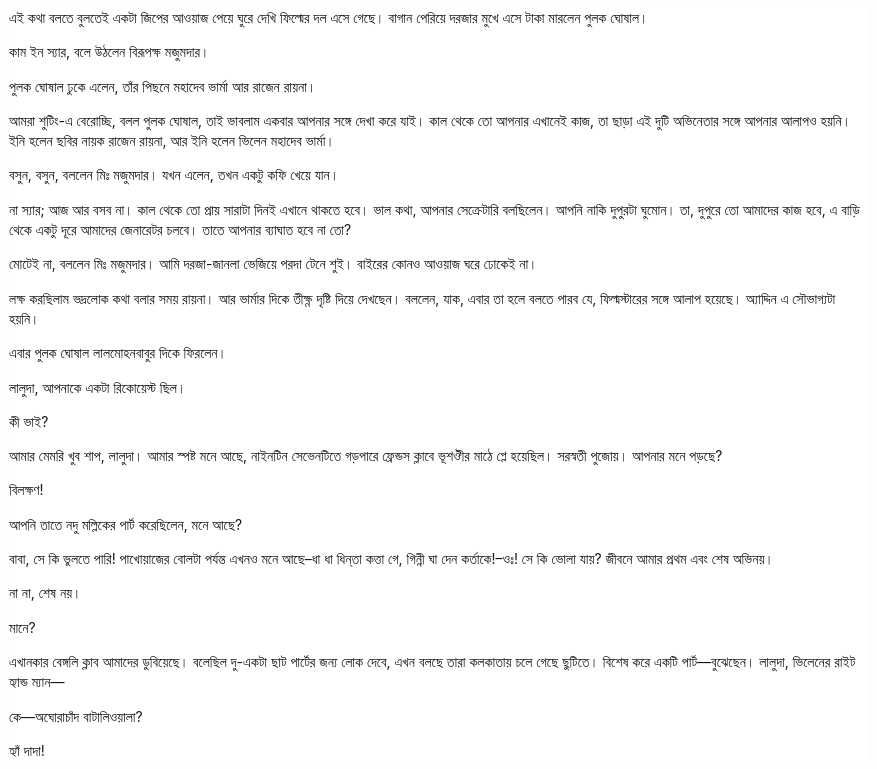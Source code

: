 
এই কথা বলতে বুলতেই একটা জিপের আওয়াজ পেয়ে ঘুরে দেখি ফিল্মের দল এসে গেছে। বাগান পেরিয়ে দরজার মুখে এসে টাকা মারলেন পুলক ঘোষাল।


কাম ইন স্যার, বলে উঠলেন বিরূপক্ষ মজুমদার।


পুলক ঘোষাল ঢুকে এলেন, তাঁর পিছনে মহাদেব ভার্মা আর রাজেন রায়না।


আমরা শুটিং-এ বেরোচ্ছি, বলল পুলক ঘোষাল, তাই ভাবলাম একবার আপনার সঙ্গে দেখা করে যাই। কাল থেকে তো আপনার এখানেই কাজ, তা ছাড়া এই দুটি অভিনেতার সঙ্গে আপনার আলাপও হয়নি। ইনি হলেন ছবির নায়ক রাজেন রায়না, আর ইনি হলেন ভিলেন মহাদেব ভার্মা।


বসুন, বসুন, বললেন মিঃ মজুমদার। যখন এলেন, তখন একটু কফি খেয়ে যান।


না স্যার; আজ আর বসব না। কাল থেকে তো প্ৰায় সারাটা দিনই এখানে থাকতে হবে। ভাল কথা, আপনার সেক্রেটারি বলছিলেন। আপনি নাকি দুপুরটা ঘুমোন। তা, দুপুরে তো আমাদের কাজ হবে, এ বাড়ি থেকে একটু দূরে আমাদের জেনারেটর চলবে। তাতে আপনার ব্যাঘাত হবে না তো?


মোটেই না, বললেন মিঃ মজুমদার। আমি দরজা-জানলা ভেজিয়ে পরদা টেনে শুই। বাইরের কোনও আওয়াজ ঘরে ঢোকেই না।


লক্ষ করছিলাম ভদ্রলোক কথা বলার সময় রায়না। আর ভার্মার দিকে তীক্ষ্ণ দৃষ্টি দিয়ে দেখছেন। বললেন, যাক, এবার তা হলে বলতে পারব যে, ফিল্মস্টারের সঙ্গে আলাপ হয়েছে। অ্যাদ্দিন এ সৌভাগ্যটা হয়নি।


এবার পুলক ঘোষাল লালমোহনবাবুর দিকে ফিরলেন।


লালুদা, আপনাকে একটা রিকোয়েস্ট ছিল।


কী ভাই?


আমার মেমরি খুব শাপ, লালুদা। আমার স্পষ্ট মনে আছে, নাইনটিন সেভেনটিতে গড়পারে ফ্রেন্ডস ক্লাবে ভূশঔীর মাঠে প্লে হয়েছিল। সরস্বতী পুজোয়। আপনার মনে পড়ছে?


বিলক্ষণ!


আপনি তাতে নদু মল্লিকের পার্ট করেছিলেন, মনে আছে?


বাবা, সে কি ভুলতে পারি! পাখোয়াজের বোলটা পর্যন্ত এখনও মনে আছে–ধা ধা ধিন্‌তা কত্তা গে, গিন্নী ঘা দেন কর্তাকে!–ওঃ! সে কি ভোলা যায়? জীবনে আমার প্রথম এবং শেষ অভিনয়।


না না, শেষ নয়।


মানে?


এখানকার বেঙ্গলি ক্লাব আমাদের ডুবিয়েছে। বলেছিল দু-একটা ছাট পার্টের জন্য লোক দেবে, এখন বলছে তারা কলকাতায় চলে গেছে ছুটিতে। বিশেষ করে একটি পার্ট—বুঝেছেন। লালুদা, ভিলেনের রাইট হ্যান্ড ম্যান—


কে—অঘোরাচাঁদ বাটালিওয়ালা?


হ্যাঁ দাদা!
